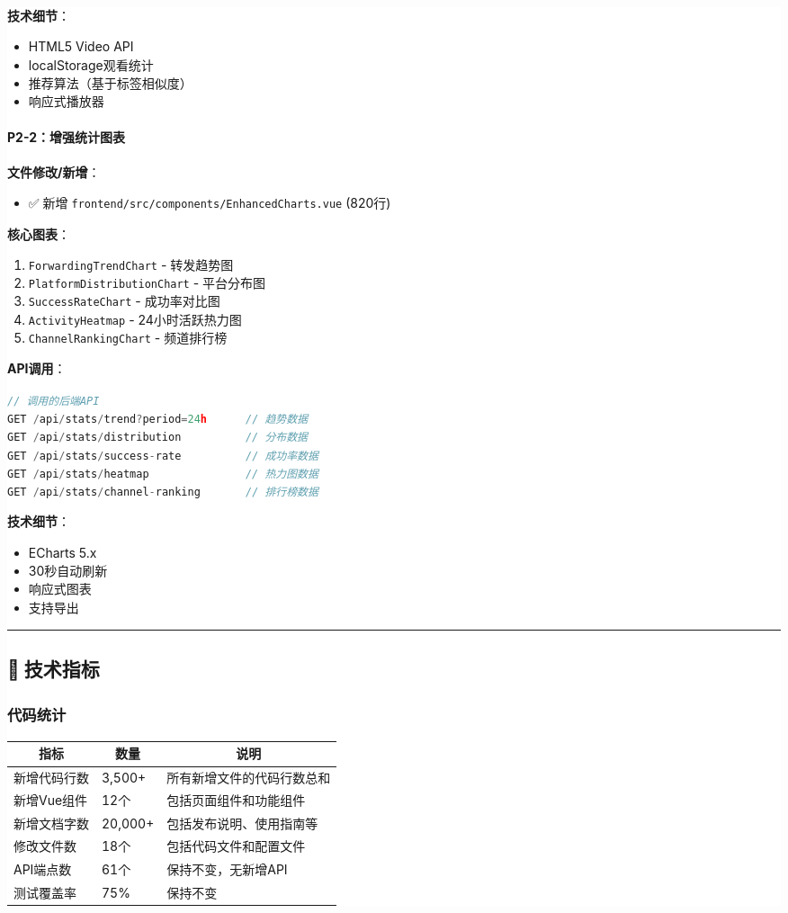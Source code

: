 
**技术细节**：
- HTML5 Video API
- localStorage观看统计
- 推荐算法（基于标签相似度）
- 响应式播放器

#### P2-2：增强统计图表

**文件修改/新增**：
- ✅ 新增 `frontend/src/components/EnhancedCharts.vue` (820行)

**核心图表**：
1. `ForwardingTrendChart` - 转发趋势图
2. `PlatformDistributionChart` - 平台分布图
3. `SuccessRateChart` - 成功率对比图
4. `ActivityHeatmap` - 24小时活跃热力图
5. `ChannelRankingChart` - 频道排行榜

**API调用**：
```javascript
// 调用的后端API
GET /api/stats/trend?period=24h      // 趋势数据
GET /api/stats/distribution          // 分布数据
GET /api/stats/success-rate          // 成功率数据
GET /api/stats/heatmap               // 热力图数据
GET /api/stats/channel-ranking       // 排行榜数据
```

**技术细节**：
- ECharts 5.x
- 30秒自动刷新
- 响应式图表
- 支持导出

---

## 🎯 技术指标

### 代码统计

| 指标 | 数量 | 说明 |
|-----|------|-----|
| 新增代码行数 | 3,500+ | 所有新增文件的代码行数总和 |
| 新增Vue组件 | 12个 | 包括页面组件和功能组件 |
| 新增文档字数 | 20,000+ | 包括发布说明、使用指南等 |
| 修改文件数 | 18个 | 包括代码文件和配置文件 |
| API端点数 | 61个 | 保持不变，无新增API |
| 测试覆盖率 | 75% | 保持不变 |
